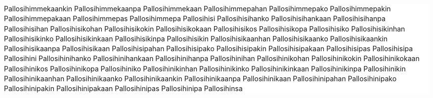 Pallosihimmekaankin
Pallosihimmekaanpa
Pallosihimmekaan
Pallosihimmepahan
Pallosihimmepako
Pallosihimmepakin
Pallosihimmepakaan
Pallosihimmepas
Pallosihimmepa
Pallosihisi
Pallosihisihanko
Pallosihisihankaan
Pallosihisihanpa
Pallosihisihan
Pallosihisikohan
Pallosihisikokin
Pallosihisikokaan
Pallosihisikos
Pallosihisikopa
Pallosihisiko
Pallosihisikinhan
Pallosihisikinko
Pallosihisikinkaan
Pallosihisikinpa
Pallosihisikin
Pallosihisikaanhan
Pallosihisikaanko
Pallosihisikaankin
Pallosihisikaanpa
Pallosihisikaan
Pallosihisipahan
Pallosihisipako
Pallosihisipakin
Pallosihisipakaan
Pallosihisipas
Pallosihisipa
Pallosihini
Pallosihinihanko
Pallosihinihankaan
Pallosihinihanpa
Pallosihinihan
Pallosihinikohan
Pallosihinikokin
Pallosihinikokaan
Pallosihinikos
Pallosihinikopa
Pallosihiniko
Pallosihinikinhan
Pallosihinikinko
Pallosihinikinkaan
Pallosihinikinpa
Pallosihinikin
Pallosihinikaanhan
Pallosihinikaanko
Pallosihinikaankin
Pallosihinikaanpa
Pallosihinikaan
Pallosihinipahan
Pallosihinipako
Pallosihinipakin
Pallosihinipakaan
Pallosihinipas
Pallosihinipa
Pallosihinsa